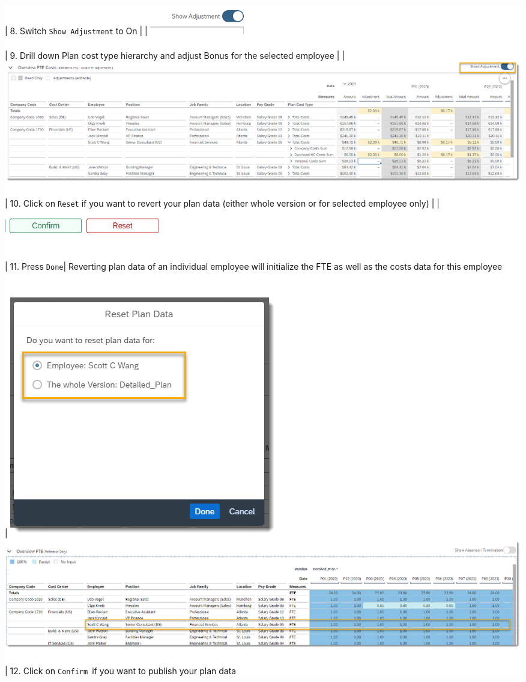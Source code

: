 | 8. Switch `Show Adjustment` to On | | ![xP&A Workforce Planning](11/9.png) <br><br>
| 9. Drill down Plan cost type hierarchy and adjust Bonus for the selected employee | | ![xP&A Workforce Planning](11/10.png) <br><br>
| 10. Click on `Reset` if you want to revert your plan data (either whole version or for selected employee only) | | ![xP&A Workforce Planning](11/11.png) <br><br>
| 11. Press `Done`|   Reverting plan data of an individual employee will initialize the FTE as well as the costs data for this employee <br><br><br> | ![xP&A Workforce Planning](11/12.png) ![xP&A Workforce Planning](11/13.png) <br><br>
| 12. Click on `Confirm `if you want to publish your plan data
